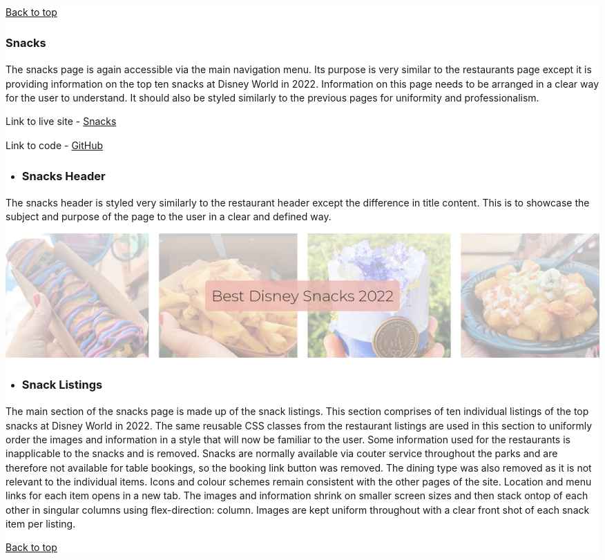 [Back to top](<#contents>)

### Snacks

The snacks page is again accessible via the main navigation menu. Its purpose is very similar to the restaurants page
except it is providing information on the top ten snacks at Disney World in 2022. Information on this page needs to be
arranged in a clear way for the user to understand. It should also be styled similarly to the previous pages for
uniformity and professionalism.

Link to live site - [Snacks](https://matthew-hurrell.github.io/Disney-Food-Guide/snacks.html)

Link to code - [GitHub](https://github.com/Matthew-Hurrell/Disney-Food-Guide/blob/main/snacks.html)

* ### Snacks Header

The snacks header is styled very similarly to the restaurant header except the difference in title content. This is to
showcase the subject and purpose of the page to the user in a clear and defined way.

![Snacks header](assets/readme-images/snacks-header.png)

* ### Snack Listings

The main section of the snacks page is made up of the snack listings. This section comprises of ten individual listings
of the top snacks at Disney World in 2022. The same reusable CSS classes from the restaurant listings are used in this
section to uniformly order the images and information in a style that will now be familiar to the user. Some information
used for the restaurants is inapplicable to the snacks and is removed. Snacks are normally available via couter service
throughout the parks and are therefore not available for table bookings, so the booking link button was removed. The
dining type was also removed as it is not relevant to the individual items. Icons and colour schemes remain consistent
with the other pages of the site. Location and menu links for each item opens in a new tab. The images and information
shrink on smaller screen sizes and then stack ontop of each other in singular columns using flex-direction: column.
Images are kept uniform throughout with a clear front shot of each snack item per listing.

[Back to top](<#contents>)
